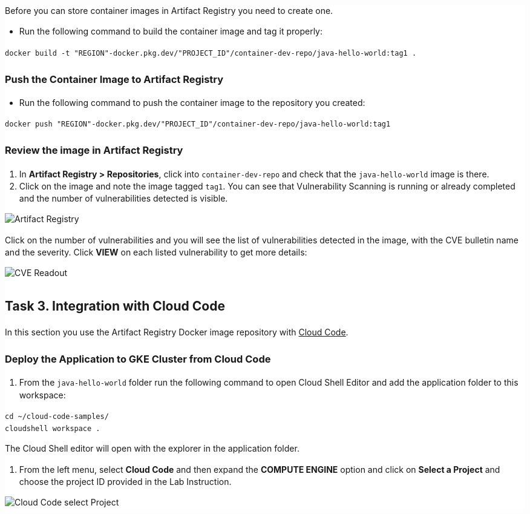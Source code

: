 Before you can store container images in Artifact Registry you need to create one.

- Run the following command to build the container image and tag it properly:

```
docker build -t "REGION"-docker.pkg.dev/"PROJECT_ID"/container-dev-repo/java-hello-world:tag1 .
```



### Push the Container Image to Artifact Registry

- Run the following command to push the container image to the repository you created:

```
docker push "REGION"-docker.pkg.dev/"PROJECT_ID"/container-dev-repo/java-hello-world:tag1
```



### Review the image in Artifact Registry

1. In **Artifact Registry > Repositories**, click into `container-dev-repo` and check that the `java-hello-world` image is there.
2. Click on the image and note the image tagged `tag1`. You can see that Vulnerability Scanning is running or already completed and the number of vulnerabilities detected is visible.

![Artifact Registry](images/Fs3OTdcz9Ze%2F2ejwzgSPgbluaLT3YVESJWDQElxHwPU%3D.png)

Click on the number of vulnerabilities and you will see the list of vulnerabilities detected in the image, with the CVE bulletin name and the severity. Click **VIEW** on each listed vulnerability to get more details:

![CVE Readout](images/V6XVnPOuIjzX5496btWIthHrhmdCQcT998mk7Vg7PBg%3D.png)

## Task 3. Integration with Cloud Code

In this section you use the Artifact Registry Docker image repository with [Cloud Code](https://cloud.google.com/code).

### Deploy the Application to GKE Cluster from Cloud Code

1. From the `java-hello-world` folder run the following command to open Cloud Shell Editor and add the application folder to this workspace:

```
cd ~/cloud-code-samples/
cloudshell workspace .
```



The Cloud Shell editor will open with the explorer in the application folder.

1. From the left menu, select **Cloud Code** and then expand the **COMPUTE ENGINE** option and click on **Select a Project** and choose the project ID provided in the Lab Instruction.

![Cloud Code select Project](images/uBkx5YV0EHDtJ2ZacT%2BaRfjw4UhzQlNrDEXOZN1CzN8%3D.png)
